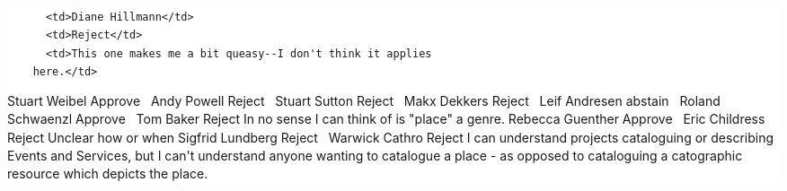           <td>Diane Hillmann</td>
          <td>Reject</td>
          <td>This one makes me a bit queasy--I don't think it applies 
        here.</td>
</tr>
        <tr valign="top">
          <td>Stuart Weibel</td>
          <td>Approve</td>
          <td> </td>
</tr>
        <tr valign="top">
          <td>Andy Powell</td>
          <td>Reject</td>
          <td> </td>
</tr>
        <tr valign="top">
          <td>Stuart Sutton</td>
          <td>Reject</td>
          <td> </td>
</tr>
        <tr valign="top">
          <td>Makx Dekkers</td>
          <td>Reject</td>
          <td> </td>
</tr>
        <tr valign="top">
          <td>Leif Andresen</td>
          <td>abstain</td>
          <td> </td>
</tr>
        <tr valign="top">
          <td>Roland Schwaenzl</td>
          <td>Approve</td>
          <td> </td>
</tr>
        <tr valign="top">
          <td>Tom Baker</td>
          <td>Reject</td>
          <td>In no sense I can think of is "place" a genre.</td>
</tr>
        <tr valign="top">
          <td>Rebecca Guenther</td>
          <td>Approve</td>
          <td> </td>
</tr>
        <tr valign="top">
          <td>Eric Childress</td>
          <td>Reject</td>
          <td>Unclear how or when </td>
</tr>
        <tr valign="top">
          <td>Sigfrid Lundberg</td>
          <td>Reject</td>
          <td> </td>
</tr>
        <tr valign="top">
          <td>Warwick Cathro</td>
          <td>Reject</td>
          <td>I can understand projects cataloguing or describing Events and 
            Services, but I can't understand anyone wanting to catalogue a place 
            - as opposed to cataloguing a catographic resource which depicts the 
            place.</td>
</tr>
        <tr valign="top">
